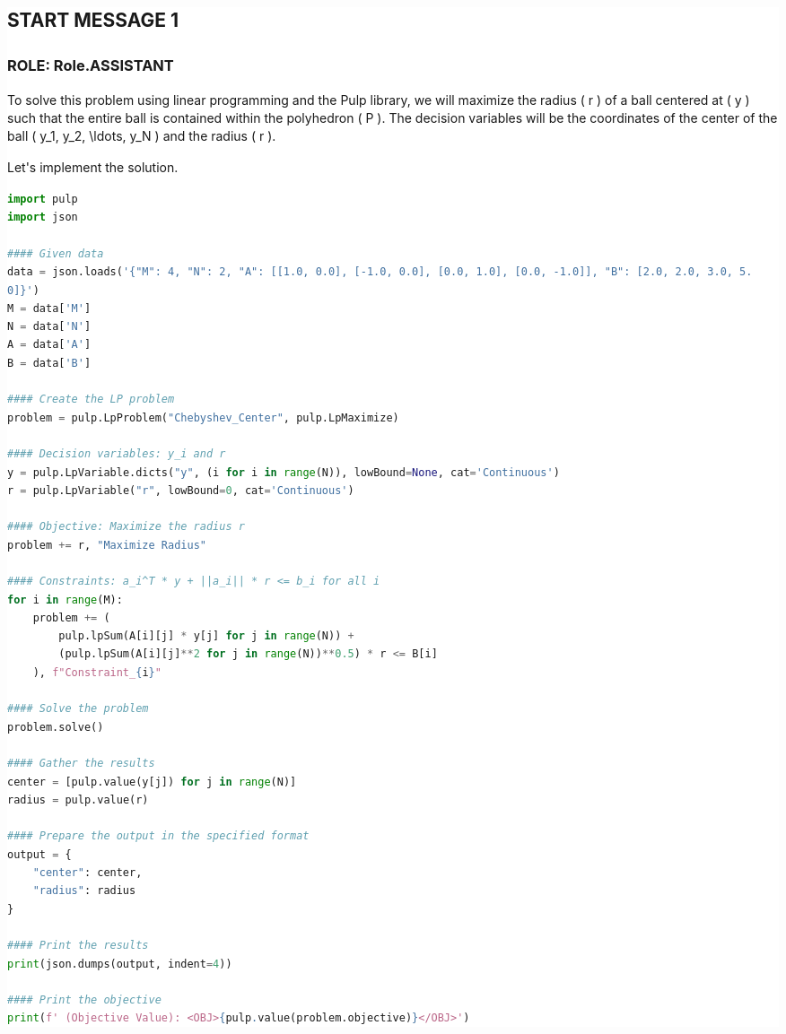 
## START MESSAGE 1 
### ROLE: Role.ASSISTANT
To solve this problem using linear programming and the Pulp library, we will maximize the radius \( r \) of a ball centered at \( y \) such that the entire ball is contained within the polyhedron \( P \). The decision variables will be the coordinates of the center of the ball \( y_1, y_2, \ldots, y_N \) and the radius \( r \).

Let's implement the solution.

```python
import pulp
import json

#### Given data
data = json.loads('{"M": 4, "N": 2, "A": [[1.0, 0.0], [-1.0, 0.0], [0.0, 1.0], [0.0, -1.0]], "B": [2.0, 2.0, 3.0, 5.0]}')
M = data['M']
N = data['N']
A = data['A']
B = data['B']

#### Create the LP problem
problem = pulp.LpProblem("Chebyshev_Center", pulp.LpMaximize)

#### Decision variables: y_i and r
y = pulp.LpVariable.dicts("y", (i for i in range(N)), lowBound=None, cat='Continuous')
r = pulp.LpVariable("r", lowBound=0, cat='Continuous')

#### Objective: Maximize the radius r
problem += r, "Maximize Radius"

#### Constraints: a_i^T * y + ||a_i|| * r <= b_i for all i
for i in range(M):
    problem += (
        pulp.lpSum(A[i][j] * y[j] for j in range(N)) + 
        (pulp.lpSum(A[i][j]**2 for j in range(N))**0.5) * r <= B[i]
    ), f"Constraint_{i}"

#### Solve the problem
problem.solve()

#### Gather the results
center = [pulp.value(y[j]) for j in range(N)]
radius = pulp.value(r)

#### Prepare the output in the specified format
output = {
    "center": center,
    "radius": radius
}

#### Print the results
print(json.dumps(output, indent=4))

#### Print the objective
print(f' (Objective Value): <OBJ>{pulp.value(problem.objective)}</OBJ>')
```
